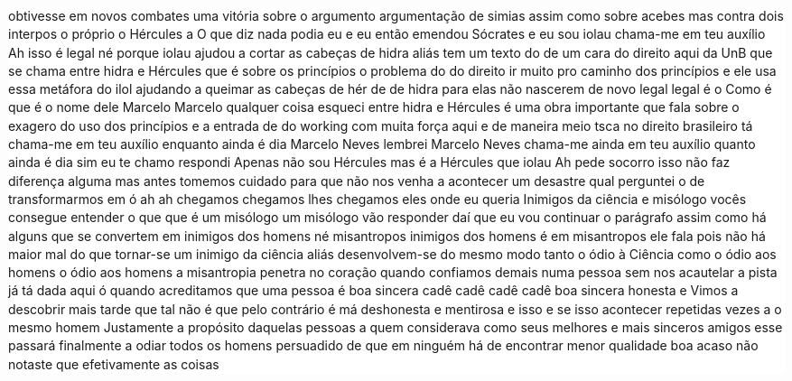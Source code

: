 obtivesse em novos combates uma vitória
sobre o argumento argumentação de simias
assim como sobre
acebes mas contra dois interpos o
próprio o Hércules a O que diz nada
podia eu e eu então emendou Sócrates e
eu sou iolau chama-me em teu auxílio Ah
isso é legal né porque iolau ajudou a
cortar as cabeças de hidra aliás tem um
texto do de um cara do direito aqui da
UnB que se chama entre hidra e Hércules
que é sobre os princípios o problema do
do direito ir muito pro caminho dos
princípios e ele usa essa metáfora do
ilol ajudando a queimar as cabeças de
hér de de hidra para elas não nascerem
de novo legal legal é o Como é que é o
nome dele
Marcelo Marcelo qualquer coisa esqueci
entre hidra e Hércules é uma obra
importante que fala sobre o exagero do
uso dos princípios e a entrada de do
working com muita força aqui e de
maneira meio tsca no direito brasileiro
tá chama-me em teu auxílio enquanto
ainda é dia Marcelo Neves lembrei
Marcelo
Neves chama-me ainda em teu auxílio
quanto ainda é dia sim eu te chamo
respondi Apenas não sou Hércules mas é a
Hércules que iolau Ah pede socorro isso
não faz diferença alguma mas antes
tomemos cuidado para que não nos venha a
acontecer um desastre qual perguntei o
de transformarmos em ó ah ah chegamos
chegamos lhes chegamos eles onde eu
queria Inimigos da ciência e misólogo
vocês consegue entender o que que é um
misólogo um misólogo vão responder daí
que eu vou continuar o parágrafo assim
como há alguns que se convertem em
inimigos dos homens né
misantropos inimigos dos homens é em
misantropos ele fala pois não há maior
mal do que tornar-se um inimigo da
ciência aliás desenvolvem-se do mesmo
modo tanto o ódio à Ciência como o ódio
aos homens o ódio aos homens a
misantropia penetra no coração quando
confiamos demais numa pessoa sem nos
acautelar a pista já tá dada aqui ó
quando acreditamos que uma pessoa é boa
sincera cadê cadê cadê cadê boa sincera
honesta e Vimos a descobrir mais tarde
que tal não é que pelo contrário é má
deshonesta e mentirosa e isso e se isso
acontecer repetidas vezes a o mesmo
homem Justamente a propósito daquelas
pessoas a quem considerava como seus
melhores e mais sinceros amigos esse
passará finalmente a odiar todos os
homens persuadido de que em ninguém há
de encontrar menor qualidade boa acaso
não notaste que efetivamente as coisas
